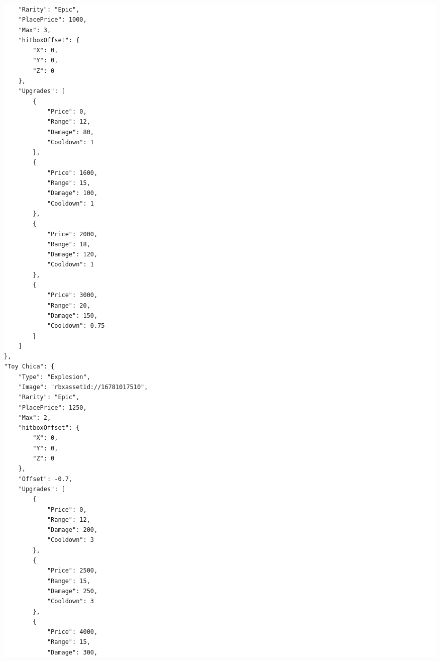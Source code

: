         "Rarity": "Epic",
        "PlacePrice": 1000,
        "Max": 3,
        "hitboxOffset": {
            "X": 0,
            "Y": 0,
            "Z": 0
        },
        "Upgrades": [
            {
                "Price": 0,
                "Range": 12,
                "Damage": 80,
                "Cooldown": 1
            },
            {
                "Price": 1600,
                "Range": 15,
                "Damage": 100,
                "Cooldown": 1
            },
            {
                "Price": 2000,
                "Range": 18,
                "Damage": 120,
                "Cooldown": 1
            },
            {
                "Price": 3000,
                "Range": 20,
                "Damage": 150,
                "Cooldown": 0.75
            }
        ]
    },
    "Toy Chica": {
        "Type": "Explosion",
        "Image": "rbxassetid://16781017510",
        "Rarity": "Epic",
        "PlacePrice": 1250,
        "Max": 2,
        "hitboxOffset": {
            "X": 0,
            "Y": 0,
            "Z": 0
        },
        "Offset": -0.7,
        "Upgrades": [
            {
                "Price": 0,
                "Range": 12,
                "Damage": 200,
                "Cooldown": 3
            },
            {
                "Price": 2500,
                "Range": 15,
                "Damage": 250,
                "Cooldown": 3
            },
            {
                "Price": 4000,
                "Range": 15,
                "Damage": 300,